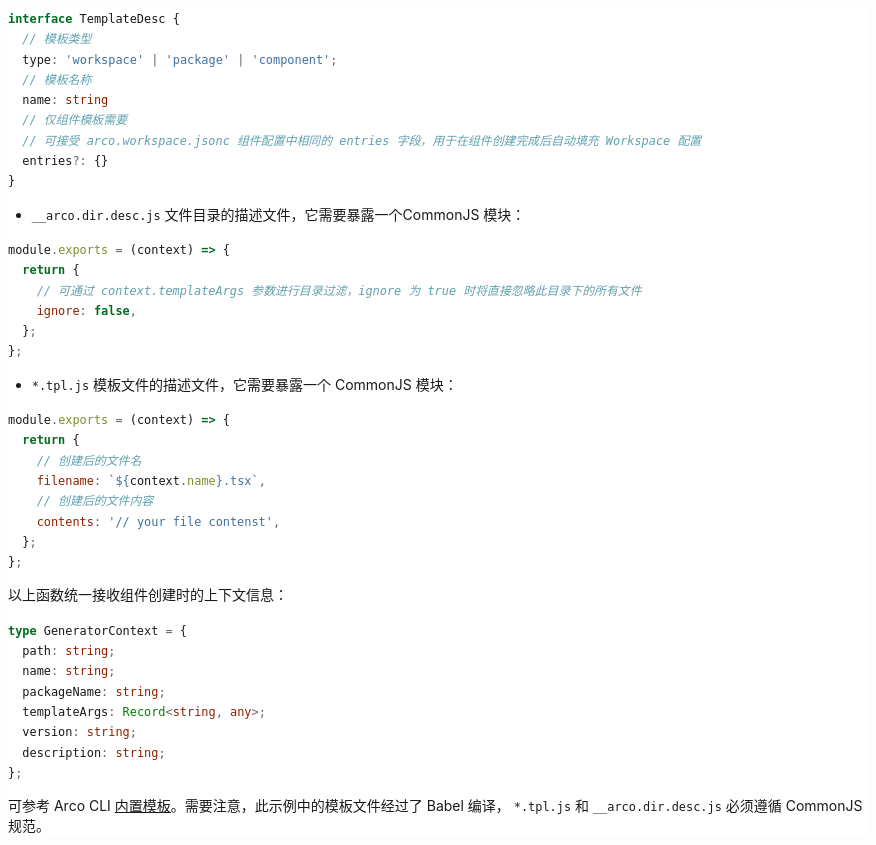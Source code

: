 ```TypeScript
interface TemplateDesc {
  // 模板类型
  type: 'workspace' | 'package' | 'component';
  // 模板名称
  name: string
  // 仅组件模板需要
  // 可接受 arco.workspace.jsonc 组件配置中相同的 entries 字段，用于在组件创建完成后自动填充 Workspace 配置
  entries?: {}
}
```


* `__arco.dir.desc.js` 文件目录的描述文件，它需要暴露一个CommonJS 模块：

```JavaScript
module.exports = (context) => {
  return {
    // 可通过 context.templateArgs 参数进行目录过滤，ignore 为 true 时将直接忽略此目录下的所有文件
    ignore: false,
  };
};
```


* `*.tpl.js` 模板文件的描述文件，它需要暴露一个 CommonJS 模块：

```JavaScript
module.exports = (context) => {
  return {
    // 创建后的文件名
    filename: `${context.name}.tsx`,
    // 创建后的文件内容
    contents: '// your file contenst',
  };
};
```

以上函数统一接收组件创建时的上下文信息：
```TypeScript
type GeneratorContext = {
  path: string;
  name: string;
  packageName: string;
  templateArgs: Record<string, any>;
  version: string;
  description: string;
};
```

可参考 Arco CLI [内置模板](https://github.com/arco-design/arco-cli/tree/next/packages/generator/src/templates)。需要注意，此示例中的模板文件经过了 Babel 编译， `*.tpl.js` 和 `__arco.dir.desc.js` 必须遵循 CommonJS 规范。

